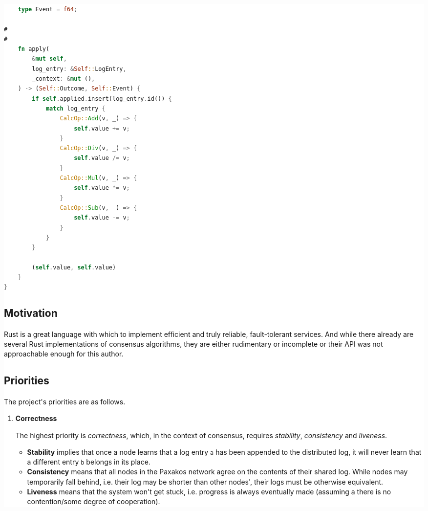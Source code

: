 ```rust
    type Event = f64;

#
#
    fn apply(
        &mut self,
        log_entry: &Self::LogEntry,
        _context: &mut (),
    ) -> (Self::Outcome, Self::Event) {
        if self.applied.insert(log_entry.id()) {
            match log_entry {
                CalcOp::Add(v, _) => {
                    self.value += v;
                }
                CalcOp::Div(v, _) => {
                    self.value /= v;
                }
                CalcOp::Mul(v, _) => {
                    self.value *= v;
                }
                CalcOp::Sub(v, _) => {
                    self.value -= v;
                }
            }
        }

        (self.value, self.value)
    }
}
```

## Motivation

Rust is a great language with which to implement efficient and truly
reliable, fault-tolerant services. And while there already are several Rust
implementations of consensus algorithms, they are either rudimentary or
incomplete or their API was not approachable enough for this author.

## Priorities

The project's priorities are as follows.

1. **Correctness**

   The highest priority is _correctness_, which, in the context of
   consensus, requires _stability_, _consistency_ and _liveness_.

   - **Stability** implies that once a node learns that a log entry `a` has
     been appended to the distributed log, it will never learn that a
     different entry `b` belongs in its place.
   - **Consistency** means that all nodes in the Paxakos network agree on
     the contents of their shared log. While nodes may temporarily fall
     behind, i.e. their log may be shorter than other nodes', their logs
     must be otherwise equivalent.
   - **Liveness** means that the system won't get stuck, i.e. progress is
     always eventually made (assuming a there is no contention/some degree
     of cooperation).
